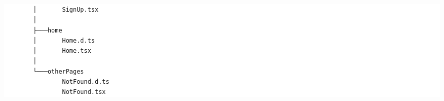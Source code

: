 ```
        │       SignUp.tsx
        │
        ├───home
        │       Home.d.ts
        │       Home.tsx
        │
        └───otherPages
                NotFound.d.ts
                NotFound.tsx
```